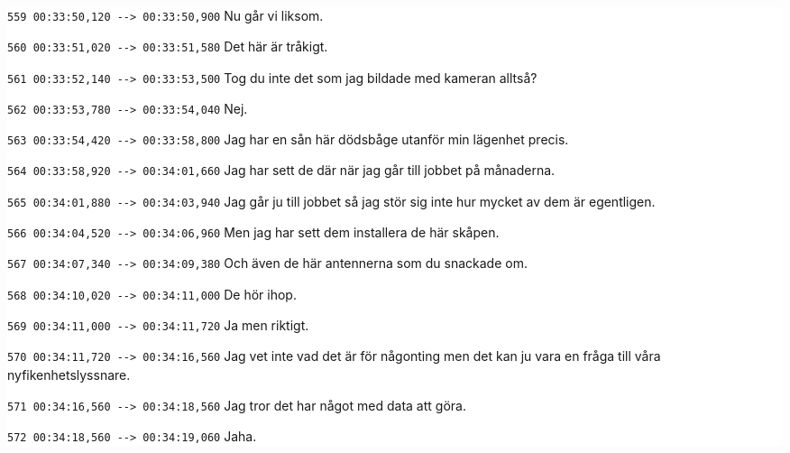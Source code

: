 

`559 00:33:50,120 --> 00:33:50,900`
Nu går vi liksom.



`560 00:33:51,020 --> 00:33:51,580`
Det här är tråkigt.



`561 00:33:52,140 --> 00:33:53,500`
Tog du inte det som jag bildade med kameran alltså?



`562 00:33:53,780 --> 00:33:54,040`
Nej.



`563 00:33:54,420 --> 00:33:58,800`
Jag har en sån här dödsbåge utanför min lägenhet precis.



`564 00:33:58,920 --> 00:34:01,660`
Jag har sett de där när jag går till jobbet på månaderna.



`565 00:34:01,880 --> 00:34:03,940`
Jag går ju till jobbet så jag stör sig inte hur mycket av dem är egentligen.



`566 00:34:04,520 --> 00:34:06,960`
Men jag har sett dem installera de här skåpen.



`567 00:34:07,340 --> 00:34:09,380`
Och även de här antennerna som du snackade om.



`568 00:34:10,020 --> 00:34:11,000`
De hör ihop.



`569 00:34:11,000 --> 00:34:11,720`
Ja men riktigt.



`570 00:34:11,720 --> 00:34:16,560`
Jag vet inte vad det är för någonting men det kan ju vara en fråga till våra nyfikenhetslyssnare.



`571 00:34:16,560 --> 00:34:18,560`
Jag tror det har något med data att göra.



`572 00:34:18,560 --> 00:34:19,060`
Jaha.
